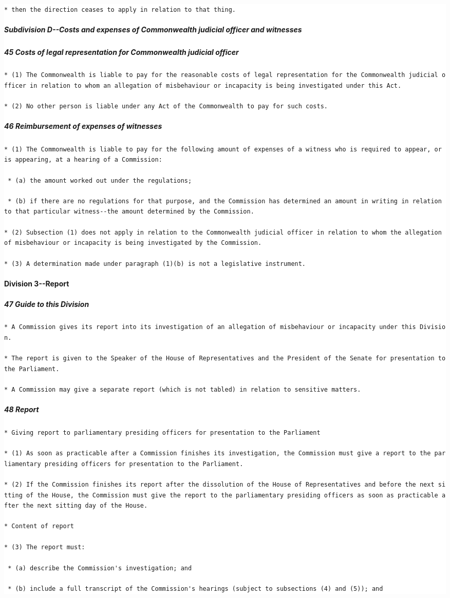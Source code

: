     * then the direction ceases to apply in relation to that thing.

##### Subdivision D--Costs and expenses of Commonwealth judicial officer and witnesses

##### 45  Costs of legal representation for Commonwealth judicial officer

    * (1) The Commonwealth is liable to pay for the reasonable costs of legal representation for the Commonwealth judicial officer in relation to whom an allegation of misbehaviour or incapacity is being investigated under this Act.

    * (2) No other person is liable under any Act of the Commonwealth to pay for such costs.

##### 46  Reimbursement of expenses of witnesses

    * (1) The Commonwealth is liable to pay for the following amount of expenses of a witness who is required to appear, or is appearing, at a hearing of a Commission:

     * (a) the amount worked out under the regulations;

     * (b) if there are no regulations for that purpose, and the Commission has determined an amount in writing in relation to that particular witness--the amount determined by the Commission.

    * (2) Subsection (1) does not apply in relation to the Commonwealth judicial officer in relation to whom the allegation of misbehaviour or incapacity is being investigated by the Commission.

    * (3) A determination made under paragraph (1)(b) is not a legislative instrument.

#### Division 3--Report

##### 47  Guide to this Division

    * A Commission gives its report into its investigation of an allegation of misbehaviour or incapacity under this Division.

    * The report is given to the Speaker of the House of Representatives and the President of the Senate for presentation to the Parliament.

    * A Commission may give a separate report (which is not tabled) in relation to sensitive matters.

##### 48  Report

    * Giving report to parliamentary presiding officers for presentation to the Parliament

    * (1) As soon as practicable after a Commission finishes its investigation, the Commission must give a report to the parliamentary presiding officers for presentation to the Parliament.

    * (2) If the Commission finishes its report after the dissolution of the House of Representatives and before the next sitting of the House, the Commission must give the report to the parliamentary presiding officers as soon as practicable after the next sitting day of the House.

    * Content of report

    * (3) The report must:

     * (a) describe the Commission's investigation; and

     * (b) include a full transcript of the Commission's hearings (subject to subsections (4) and (5)); and
